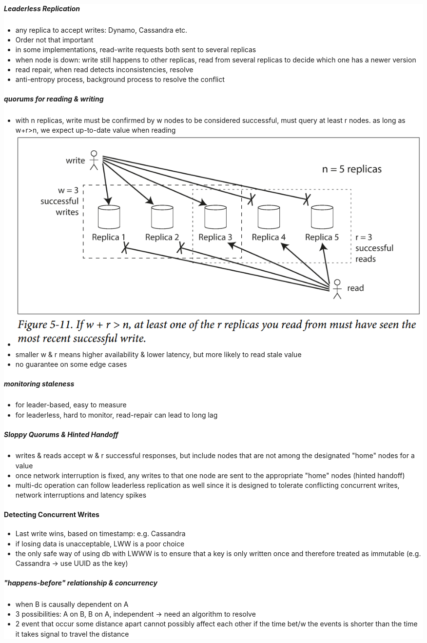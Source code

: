 ##### Leaderless Replication
- any replica to accept writes: Dynamo, Cassandra etc.
- Order not that important
- in some implementations, read-write requests both sent to several replicas
- when node is down: write still happens to other replicas, read from several replicas to decide which one has a newer version
- read repair, when read detects inconsistencies, resolve
- anti-entropy process, background process to resolve the conflict

##### quorums for reading & writing
- with n replicas, write must be confirmed by w nodes to be considered successful, must query at least r nodes. as long as w+r>n, we expect up-to-date value when reading
- ![pic](./wrn.png)
- smaller w & r means higher availability & lower latency, but more likely to read stale value
- no guarantee on some edge cases

##### monitoring staleness
- for leader-based, easy to measure
- for leaderless, hard to monitor, read-repair can lead to long lag

##### Sloppy Quorums & Hinted Handoff
- writes & reads accept w & r successful responses, but include nodes that are not among the designated "home" nodes for a value
- once network interruption is fixed, any writes to that one node are sent to the appropriate "home" nodes (hinted handoff)
- multi-dc operation can follow leaderless replication as well since it is designed to tolerate conflicting concurrent writes, network interruptions and latency spikes

#### Detecting Concurrent Writes
- Last write wins, based on timestamp: e.g. Cassandra
- if losing data is unacceptable, LWW is a poor choice
- the only safe way of using db with LWWW is to ensure that a key is only written once and therefore treated as immutable (e.g. Cassandra -> use UUID as the key)
##### "happens-before" relationship & concurrency
- when B is causally dependent on A
- 3 possibilities: A on B, B on A, independent -> need an algorithm to resolve
- 2 event that occur some distance apart cannot possibly affect each other if the time bet/w the events is shorter than the time it takes signal to travel the distance
